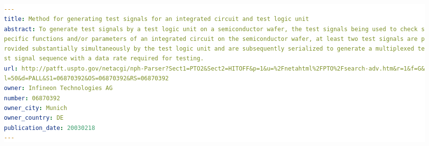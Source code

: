 ```yaml
---
title: Method for generating test signals for an integrated circuit and test logic unit
abstract: To generate test signals by a test logic unit on a semiconductor wafer, the test signals being used to check specific functions and/or parameters of an integrated circuit on the semiconductor wafer, at least two test signals are provided substantially simultaneously by the test logic unit and are subsequently serialized to generate a multiplexed test signal sequence with a data rate required for testing.
url: http://patft.uspto.gov/netacgi/nph-Parser?Sect1=PTO2&Sect2=HITOFF&p=1&u=%2Fnetahtml%2FPTO%2Fsearch-adv.htm&r=1&f=G&l=50&d=PALL&S1=06870392&OS=06870392&RS=06870392
owner: Infineon Technologies AG
number: 06870392
owner_city: Munich
owner_country: DE
publication_date: 20030218
---
```

